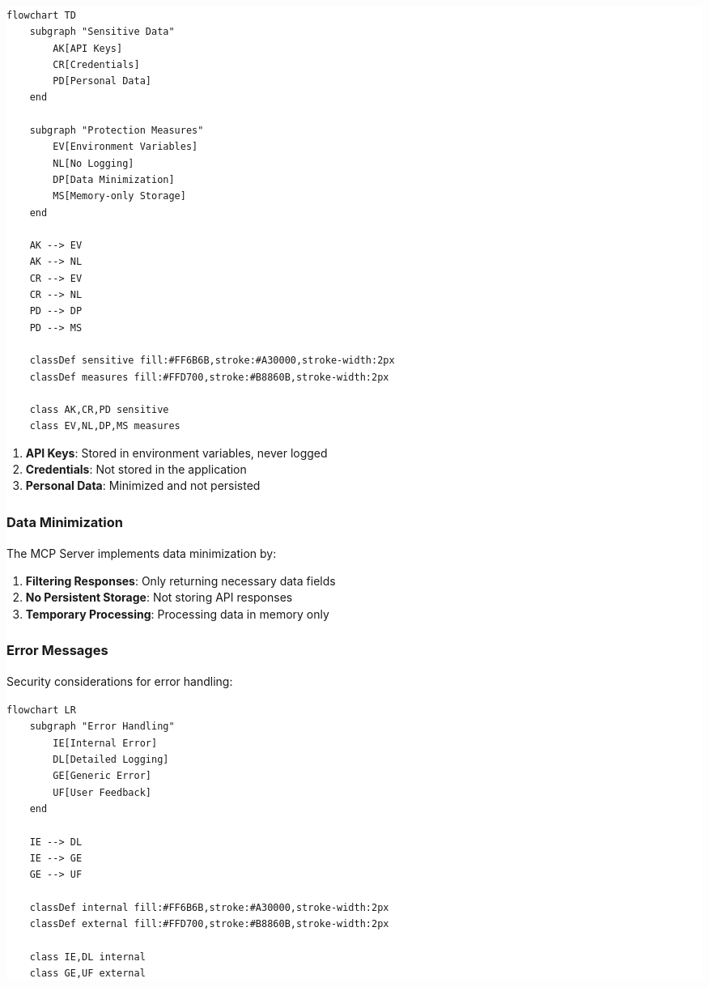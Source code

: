 ```mermaid
flowchart TD
    subgraph "Sensitive Data"
        AK[API Keys]
        CR[Credentials]
        PD[Personal Data]
    end
    
    subgraph "Protection Measures"
        EV[Environment Variables]
        NL[No Logging]
        DP[Data Minimization]
        MS[Memory-only Storage]
    end
    
    AK --> EV
    AK --> NL
    CR --> EV
    CR --> NL
    PD --> DP
    PD --> MS
    
    classDef sensitive fill:#FF6B6B,stroke:#A30000,stroke-width:2px
    classDef measures fill:#FFD700,stroke:#B8860B,stroke-width:2px
    
    class AK,CR,PD sensitive
    class EV,NL,DP,MS measures
```

1. **API Keys**: Stored in environment variables, never logged
2. **Credentials**: Not stored in the application
3. **Personal Data**: Minimized and not persisted

### Data Minimization

The MCP Server implements data minimization by:

1. **Filtering Responses**: Only returning necessary data fields
2. **No Persistent Storage**: Not storing API responses
3. **Temporary Processing**: Processing data in memory only

### Error Messages

Security considerations for error handling:

```mermaid
flowchart LR
    subgraph "Error Handling"
        IE[Internal Error]
        DL[Detailed Logging]
        GE[Generic Error]
        UF[User Feedback]
    end
    
    IE --> DL
    IE --> GE
    GE --> UF
    
    classDef internal fill:#FF6B6B,stroke:#A30000,stroke-width:2px
    classDef external fill:#FFD700,stroke:#B8860B,stroke-width:2px
    
    class IE,DL internal
    class GE,UF external
```
